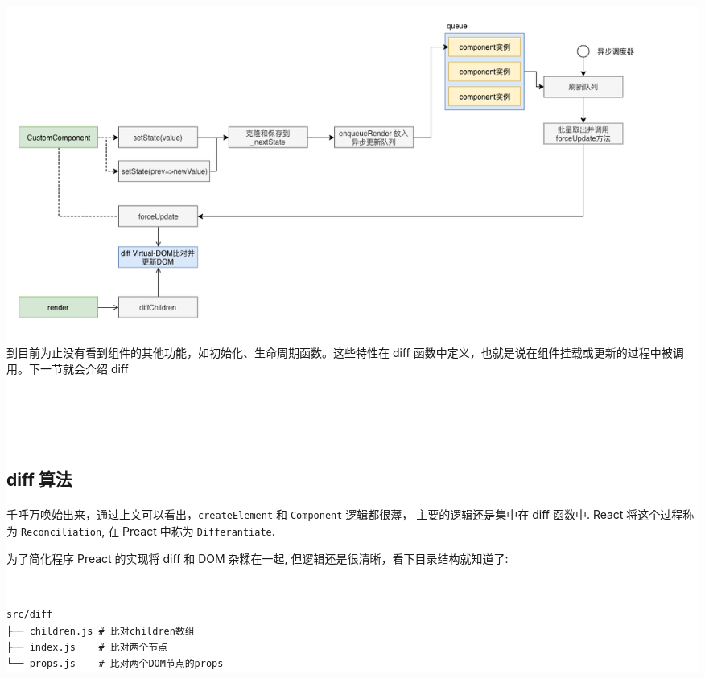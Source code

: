   <img src="/images/07/setState.png" width="800" />
</center>

到目前为止没有看到组件的其他功能，如初始化、生命周期函数。这些特性在 diff 函数中定义，也就是说在组件挂载或更新的过程中被调用。下一节就会介绍 diff

<br/>

---

<br/>

## diff 算法

千呼万唤始出来，通过上文可以看出，`createElement` 和 `Component` 逻辑都很薄， 主要的逻辑还是集中在 diff 函数中. React 将这个过程称为 `Reconciliation`, 在 Preact 中称为 `Differantiate`.

为了简化程序 Preact 的实现将 diff 和 DOM 杂糅在一起, 但逻辑还是很清晰，看下目录结构就知道了:

<br/>

```shell
src/diff
├── children.js # 比对children数组
├── index.js    # 比对两个节点
└── props.js    # 比对两个DOM节点的props
```

<center>
